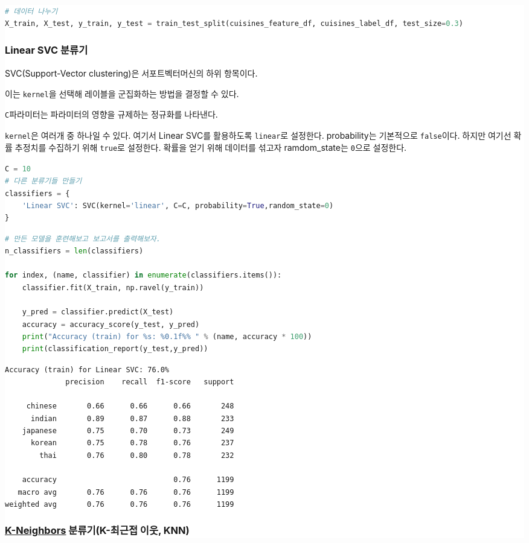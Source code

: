 
```python
# 데이터 나누기
X_train, X_test, y_train, y_test = train_test_split(cuisines_feature_df, cuisines_label_df, test_size=0.3)
```

### Linear SVC 분류기

SVC(Support-Vector clustering)은 서포트벡터머신의 하위 항목이다.

이는 `kernel`을 선택해 레이블을 군집화하는 방법을 결정할 수 있다.

`C`파라미터는 파라미터의 영향을 규제하는 정규화를 나타낸다.

`kernel`은 여러개 중 하나일 수 있다. 여기서 Linear SVC를 활용하도록 `linear`로 설정한다. probability는 기본적으로 `false`이다. 하지만 여기선 확률 추정치를 수집하기 위해 `true`로 설정한다. 확률을 얻기 위해 데이터를 섞고자 ramdom_state는 `0`으로 설정한다.


```python
C = 10
# 다른 분류기들 만들기
classifiers = {
    'Linear SVC': SVC(kernel='linear', C=C, probability=True,random_state=0)
}
```


```python
# 만든 모델을 훈련해보고 보고서를 출력해보자.
n_classifiers = len(classifiers)

for index, (name, classifier) in enumerate(classifiers.items()):
    classifier.fit(X_train, np.ravel(y_train))

    y_pred = classifier.predict(X_test)
    accuracy = accuracy_score(y_test, y_pred)
    print("Accuracy (train) for %s: %0.1f%% " % (name, accuracy * 100))
    print(classification_report(y_test,y_pred))
```

    Accuracy (train) for Linear SVC: 76.0% 
                  precision    recall  f1-score   support
    
         chinese       0.66      0.66      0.66       248
          indian       0.89      0.87      0.88       233
        japanese       0.75      0.70      0.73       249
          korean       0.75      0.78      0.76       237
            thai       0.76      0.80      0.78       232
    
        accuracy                           0.76      1199
       macro avg       0.76      0.76      0.76      1199
    weighted avg       0.76      0.76      0.76      1199
    
    

### [K-Neighbors](https://scikit-learn.org/stable/modules/neighbors.html#neighbors) 분류기(K-최근접 이웃, KNN)
